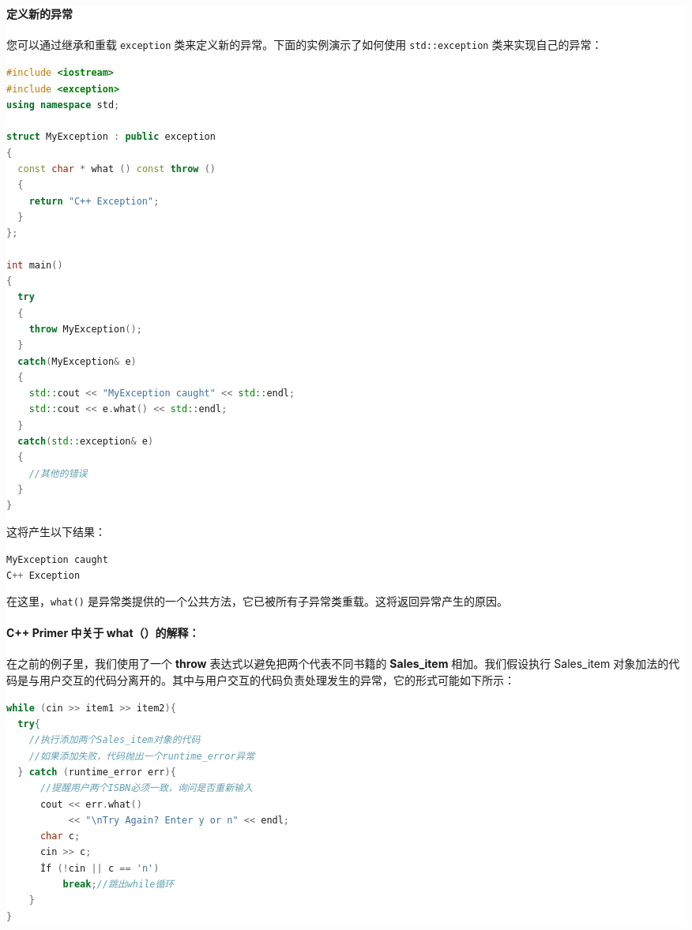 
#### 定义新的异常

您可以通过继承和重载 `exception` 类来定义新的异常。下面的实例演示了如何使用 `std::exception` 类来实现自己的异常：

```c++
#include <iostream>
#include <exception>
using namespace std;
 
struct MyException : public exception
{
  const char * what () const throw ()
  {
    return "C++ Exception";
  }
};
 
int main()
{
  try
  {
    throw MyException();
  }
  catch(MyException& e)
  {
    std::cout << "MyException caught" << std::endl;
    std::cout << e.what() << std::endl;
  }
  catch(std::exception& e)
  {
    //其他的错误
  }
}
```


这将产生以下结果：
```c++
MyException caught
C++ Exception
```

在这里，`what()` 是异常类提供的一个公共方法，它已被所有子异常类重载。这将返回异常产生的原因。

#### C++ Primer 中关于 what（）的解释：
在之前的例子里，我们使用了一个 **throw** 表达式以避免把两个代表不同书籍的 **Sales_item** 相加。我们假设执行 Sales_item 对象加法的代码是与用户交互的代码分离开的。其中与用户交互的代码负责处理发生的异常，它的形式可能如下所示：

```c++
while (cin >> item1 >> item2){
  try{
    //执行添加两个Sales_item对象的代码
    //如果添加失败，代码抛出一个runtime_error异常
  } catch (runtime_error err){
      //提醒用户两个ISBN必须一致，询问是否重新输入
      cout << err.what()
           << "\nTry Again? Enter y or n" << endl;
      char c;
      cin >> c;
      İf (!cin || c == 'n')
          break;//跳出while循环
    }
}
```
